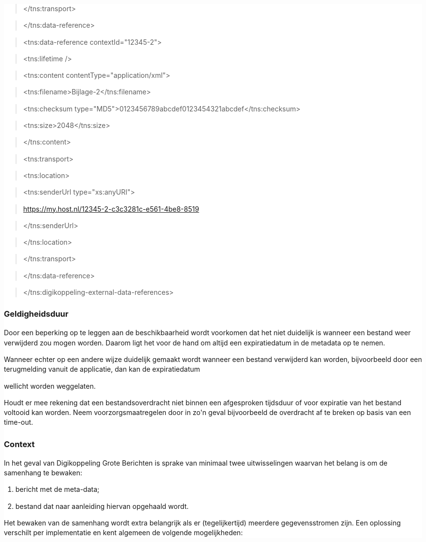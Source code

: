 >   \</tns:transport\>

>   \</tns:data-reference\>

>   \<tns:data-reference contextId="12345-2"\>

>   \<tns:lifetime /\>

>   \<tns:content contentType="application/xml"\>

>   \<tns:filename\>Bijlage-2\</tns:filename\>

>   \<tns:checksum type="MD5"\>0123456789abcdef0123454321abcdef\</tns:checksum\>

>   \<tns:size\>2048\</tns:size\>

>   \</tns:content\>

>   \<tns:transport\>

>   \<tns:location\>

>   \<tns:senderUrl type="xs:anyURI"\>

>   https://my.host.nl/12345-2-c3c3281c-e561-4be8-8519

>   \</tns:senderUrl\>

>   \</tns:location\>

>   \</tns:transport\>

>   \</tns:data-reference\>

>   \</tns:digikoppeling-external-data-references\>

### Geldigheidsduur

Door een beperking op te leggen aan de beschikbaarheid wordt voorkomen dat het niet duidelijk is wanneer een bestand weer verwijderd zou mogen worden. Daarom ligt het voor de hand om altijd een expiratiedatum in de metadata op te nemen.

Wanneer echter op een andere wijze duidelijk gemaakt wordt wanneer een bestand verwijderd kan worden, bijvoorbeeld door een terugmelding vanuit de applicatie, dan kan de expiratiedatum

wellicht worden weggelaten.

Houdt er mee rekening dat een bestandsoverdracht niet binnen een afgesproken tijdsduur of voor expiratie van het bestand voltooid kan worden. Neem voorzorgsmaatregelen door in zo'n geval bijvoorbeeld de overdracht af te breken op basis van een time-out.

### Context

In het geval van Digikoppeling Grote Berichten is sprake van minimaal twee uitwisselingen waarvan het belang is om de samenhang te bewaken:

1.  bericht met de meta-data;

2.  bestand dat naar aanleiding hiervan opgehaald wordt.

Het bewaken van de samenhang wordt extra belangrijk als er (tegelijkertijd) meerdere gegevensstromen zijn. Een oplossing verschilt per implementatie en kent algemeen de volgende mogelijkheden:
